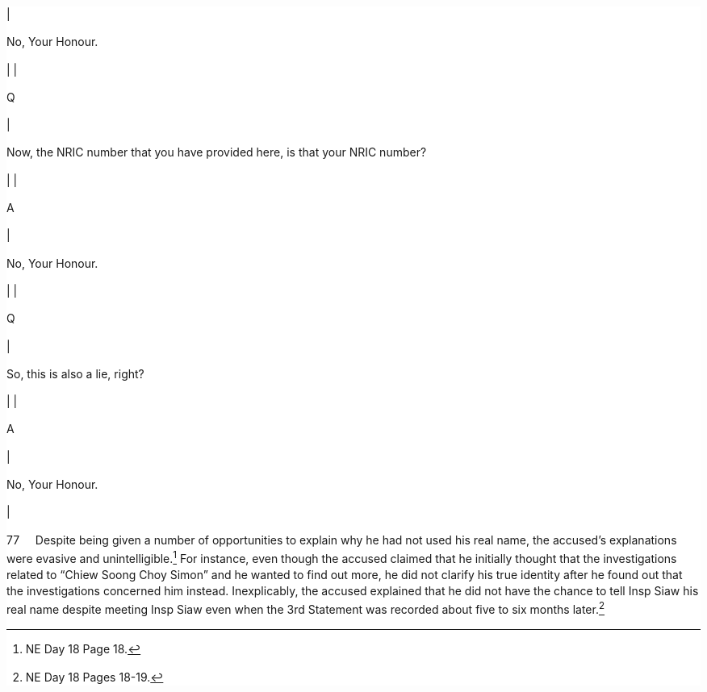  | 

No, Your Honour.

 |
| 

Q

 | 

Now, the NRIC number that you have provided here, is that your NRIC number?

 |
| 

A

 | 

No, Your Honour.

 |
| 

Q

 | 

So, this is also a lie, right?

 |
| 

A

 | 

No, Your Honour.

 |

  
  

77     Despite being given a number of opportunities to explain why he had not used his real name, the accused’s explanations were evasive and unintelligible.[^79] For instance, even though the accused claimed that he initially thought that the investigations related to “Chiew Soong Choy Simon” and he wanted to find out more, he did not clarify his true identity after he found out that the investigations concerned him instead. Inexplicably, the accused explained that he did not have the chance to tell Insp Siaw his real name despite meeting Insp Siaw even when the 3rd Statement was recorded about five to six months later.[^80]


[^1]: Exhibit P5.
[^2]: Exhibit P11.
[^3]: NE Day 2 Page 36; Exhibit P12.
[^4]: NE Day 3 Page 30.
[^5]: NE Day 2 Pages 40 & 58.
[^6]: NE Day 2 Pages 30-32, 39-40 & 58-60.
[^7]: NE Day 2 Pages 58-60.
[^8]: NE Day 2 Pages 35 & 60.
[^9]: NE Day 2 Pages 45-46.
[^10]: Exhibit P6.
[^11]: Exhibit P7.
[^12]: NE Day 4 Page 5.
[^13]: NE Day 4 Pages 4-5 & 9-10.
[^14]: NE Day 4 Pages 9-10.
[^15]: NE Day 1 Page 35; Exhibit P8 (OCBC Statement of Account for the OCBC Facility dated 26 June 2010).
[^16]: NE Day 4 Page 6.
[^17]: Exhibit P3.
[^18]: Exhibit P16.
[^19]: NE Day 4 Page 35.
[^20]: Exhibit P17.
[^21]: NE Day 4 Page 37.
[^22]: NE Day 4 Page 38.
[^23]: NE Day 4 Page 39.
[^24]: Exhibit D2.
[^25]: Exhibit D3.
[^26]: Exhibit P4.
[^27]: Exhibit P8.
[^28]: Exhibits P8 and P9 (up to statement dated 31 May 2010).
[^29]: NE Day 3 Page 40.
[^30]: NE Day 2 Pages 47-48.
[^31]: NE Day 2 Page 69.
[^32]: NE Day 2 Page 71.
[^33]: As of 25 March 2019, the first day of the trial.
[^34]: NE Day 5 Page 5-6.
[^35]: NE Day 5 Pages 6-7.
[^36]: NE Day 5 Page 7.
[^37]: NE Day 5 Page 8.
[^38]: NE Day 5 Page 18-19.
[^39]: NE Day 5 Pages 8-9.
[^40]: NE Day 5 Page 10.
[^41]: NE Day 5 Page 12.
[^42]: Exhibit P1.
[^43]: Exhibit P2.
[^44]: NE Day 5 Page 36.
[^45]: NE Day 6 Page 55.
[^46]: NE Day 5 Page 36.
[^47]: NE Day 6 Pages 6-8 & 58.
[^48]: NE Day 5 Page 38.
[^49]: NE Day 1 Pages 39-40.
[^50]: NE Day 1 Pages 39-40.
[^51]: NE Day 1 Pages 78-80.
[^52]: NE Day 2 Page 6.
[^53]: NE Day 9 Page 32.
[^54]: NE Day 10 Page 31.
[^55]: NE Day 9 Pages 34-35.
[^56]: Exhibit D4.
[^57]: NE Day 9 Pages 38-39; Exhibit D5; Exhibit D6.
[^58]: NE Day 10 Pages 11-12.
[^59]: NE Day 11 Page 36; NE Day 11 Page 52; NE Day 13 Page 48.
[^60]: NE Day 10 Page 84.
[^61]: NE Day 9 Page 93; NE Day 11 Page 111.
[^62]: NE Day 9 Page 64.
[^63]: NE Day 9 Page 67.
[^64]: NE Day 9 Page 105.
[^65]: Day 11 Page 18; NE Day 13 Page 54.
[^66]: NE Day 13 Page 56-57.
[^67]: NE Day 9 Pages 106-107.
[^68]: Exhibit P19.
[^69]: Exhibit P20.
[^70]: Exhibit P21.
[^71]: Exhibit P22.
[^72]: Exhibit P23.
[^73]: Exhibit P24.
[^74]: NE Day 14 Page 5.
[^75]: NE Day 17 Page 23.
[^76]: NE Day 15 Page 52.
[^77]: NE Day 17 Page 10.
[^78]: NE Day 18 Pages 13-14.
[^79]: NE Day 18 Page 18.
[^80]: NE Day 18 Pages 18-19.
[^81]: NE Day 18 Page 16.
[^82]: NE Day 19 Page 15-16.
[^83]: NE Day 19 Page 17.
[^84]: NE Day 20 Page 67.
[^85]: NE Day 19 Page 2; NE Day 20 Page 72.
[^86]: NE Day 20 Page 38.
[^87]: Exhibit P18.
[^88]: NE Day 20 Page 49.
[^89]: NE Day 20 Page 51.
[^90]: NE Day 20 Page 50.
[^91]: Exhibit P26.
[^92]: NE Day 20 Page 80.
[^93]: NE Day 20 Pages 15-17.
[^94]: NE Day 20 Page 19.
[^95]: Exhibit P12.
[^96]: NE Day 20 Page 18.
[^97]: Exhibit D1.